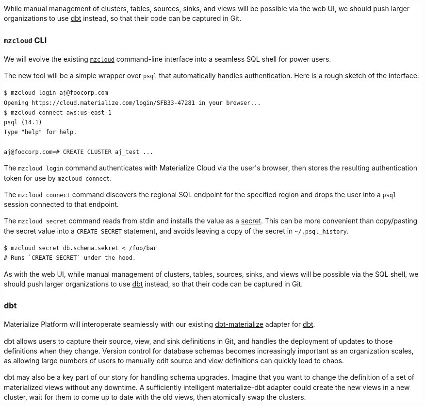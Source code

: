 While manual management of clusters, tables, sources, sinks, and views will be
possible via the web UI, we should push larger organizations to use [dbt]
instead, so that their code can be captured in Git.

### `mzcloud` CLI

We will evolve the existing [`mzcloud`] command-line interface into a seamless
SQL shell for power users.

The new tool will be a simple wrapper over `psql` that automatically handles
authentication. Here is a rough sketch of the interface:

```shell
$ mzcloud login aj@foocorp.com
Opening https://cloud.materialize.com/login/SFB33-47281 in your browser...
$ mzcloud connect aws:us-east-1
psql (14.1)
Type "help" for help.

aj@foocorp.com=# CREATE CLUSTER aj_test ...
```

The `mzcloud login` command authenticates with Materialize Cloud via the user's
browser, then stores the resulting authentication token for use by `mzcloud
connect`.

The `mzcloud connect` command discovers the regional SQL endpoint for the
specified region and drops the user into a `psql` session connected to that
endpoint.

The `mzcloud secret` command reads from stdin and installs the value as a
[secret](#secret). This can be more convenient than copy/pasting the secret
value into a `CREATE SECRET` statement, and avoids leaving a copy of the secret
in `~/.psql_history`.

```shell
$ mzcloud secret db.schema.sekret < /foo/bar
# Runs `CREATE SECRET` under the hood.
```

As with the web UI, while manual management of clusters, tables, sources, sinks,
and views will be possible via the SQL shell, we should push larger
organizations to use [dbt] instead, so that their code can be captured in Git.

### dbt

Materialize Platform will interoperate seamlessly with our existing
[dbt-materialize] adapter for [dbt].

dbt allows users to capture their source, view, and sink definitions in Git, and
handles the deployment of updates to those definitions when they change. Version
control for database schemas becomes increasingly important as an organization
scales, as allowing large numbers of users to manually edit source and view
definitions can quickly lead to chaos.

dbt may also be a key part of our story for handling schema upgrades. Imagine
that you want to change the definition of a set of materialized views without
any downtime. A sufficiently intelligent materialize-dbt adapter could create
the new views in a new cluster, wait for them to come up to date with the old
views, then atomically swap the clusters.


[`mzcloud`]: https://github.com/MaterializeInc/materialize/tree/main/src/mzcloud-cli
[`QUERY_HISTORY`]: https://docs.snowflake.com/en/sql-reference/account-usage/query_history.html
[`tracing`]: https://docs.rs/tracing/latest/tracing/
[dbt-materialize]: https://github.com/MaterializeInc/materialize/tree/main/misc/dbt-materialize
[dbt]: https://www.getdbt.com
[frontegg-api]: https://docs.frontegg.com/reference/getting-started-with-your-api
[frontegg]: https://frontegg.com
[global-api-spec]: https://cloud.materialize.com/api/schema/browse
[memory usage visualization]: https://materialize.com/docs/ops/monitoring/#memory-usage-visualization
[OpenTelemetry]: https://opentelemetry.io
[pgwire]: https://www.postgresql.org/docs/current/protocol.html
[Prometheus]: https://prometheus.io
[simple-query]: https://www.postgresql.org/docs/current/protocol-flow.html#id-1.10.5.7.4
[extended-query]: https://www.postgresql.org/docs/current/protocol-flow.html#PROTOCOL-FLOW-EXT-QUERY
[Snowflake SQL REST API]: https://docs.snowflake.com/en/developer-guide/sql-api/guide.html#checking-the-status-of-the-statement-execution-and-retrieving-the-data
[snowflake-acl]: https://docs.snowflake.com/en/user-guide/security-access-control-privileges.html#global-privileges
[snowflake-releases]: https://docs.snowflake.com/en/user-guide/intro-releases.html#snowflake-releases
[terraform-provider-postgresql]: https://github.com/cyrilgdn/terraform-provider-postgresql
[terraform]: https://www.terraform.io